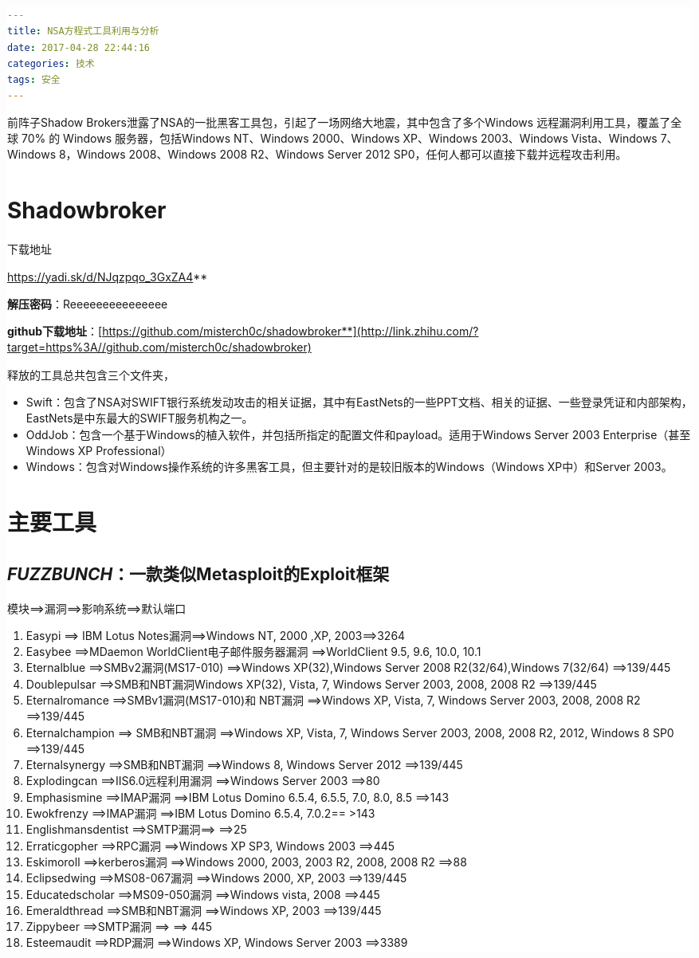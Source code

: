 ```yaml
---
title: NSA方程式工具利用与分析
date: 2017-04-28 22:44:16
categories: 技术
tags: 安全
---
```


前阵子Shadow Brokers泄露了NSA的一批黑客工具包，引起了一场网络大地震，其中包含了多个Windows 远程漏洞利用工具，覆盖了全球 70% 的 Windows 服务器，包括Windows NT、Windows 2000、Windows XP、Windows 2003、Windows Vista、Windows 7、Windows 8，Windows 2008、Windows 2008 R2、Windows Server 2012 SP0，任何人都可以直接下载并远程攻击利用。

# Shadowbroker

下载地址

https://yadi.sk/d/NJqzpqo_3GxZA4**

**解压密码**：Reeeeeeeeeeeeeee 

**github下载地址**：[https://github.com/misterch0c/shadowbroker**](http://link.zhihu.com/?target=https%3A//github.com/misterch0c/shadowbroker)

释放的工具总共包含三个文件夹，

- Swift：包含了NSA对SWIFT银行系统发动攻击的相关证据，其中有EastNets的一些PPT文档、相关的证据、一些登录凭证和内部架构，EastNets是中东最大的SWIFT服务机构之一。
- OddJob：包含一个基于Windows的植入软件，并包括所指定的配置文件和payload。适用于Windows Server 2003 Enterprise（甚至Windows XP Professional）
- Windows：包含对Windows操作系统的许多黑客工具，但主要针对的是较旧版本的Windows（Windows XP中）和Server 2003。

# 主要工具

## *FUZZBUNCH*：一款类似Metasploit的Exploit框架

模块==>漏洞==>影响系统==>默认端口

1. Easypi ==> IBM Lotus Notes漏洞==>Windows NT, 2000 ,XP, 2003==>3264 
2. Easybee ==>MDaemon WorldClient电子邮件服务器漏洞 ==>WorldClient 9.5, 9.6, 10.0, 10.1
3. Eternalblue ==>SMBv2漏洞(MS17-010) ==>Windows XP(32),Windows Server 2008 R2(32/64),Windows 7(32/64) ==>139/445
4. Doublepulsar ==>SMB和NBT漏洞Windows XP(32), Vista, 7, Windows Server 2003, 2008, 2008 R2 ==>139/445 
5. Eternalromance ==>SMBv1漏洞(MS17-010)和 NBT漏洞 ==>Windows XP, Vista, 7, Windows Server 2003, 2008, 2008 R2 ==>139/445 
6. Eternalchampion ==> SMB和NBT漏洞 ==>Windows XP, Vista, 7, Windows Server 2003, 2008, 2008 R2, 2012, Windows 8 SP0 ==>139/445
7. Eternalsynergy ==>SMB和NBT漏洞 ==>Windows 8, Windows Server 2012 ==>139/445 
8. Explodingcan ==>IIS6.0远程利用漏洞 ==>Windows Server 2003 ==>80 
9. Emphasismine ==>IMAP漏洞 ==>IBM Lotus Domino 6.5.4, 6.5.5, 7.0, 8.0, 8.5 ==>143 
10. Ewokfrenzy ==>IMAP漏洞 ==>IBM Lotus Domino 6.5.4, 7.0.2== >143 
11. Englishmansdentist ==>SMTP漏洞==> ==>25 
12. Erraticgopher ==>RPC漏洞 ==>Windows XP SP3, Windows 2003 ==>445 
13. Eskimoroll ==>kerberos漏洞 ==>Windows 2000, 2003, 2003 R2, 2008, 2008 R2 ==>88 
14. Eclipsedwing ==>MS08-067漏洞 ==>Windows 2000, XP, 2003 ==>139/445 
15. Educatedscholar ==>MS09-050漏洞 ==>Windows vista, 2008 ==>445 
16. Emeraldthread ==>SMB和NBT漏洞 ==>Windows XP, 2003 ==>139/445 
17. Zippybeer ==>SMTP漏洞 ==>  ==> 445 
18. Esteemaudit ==>RDP漏洞 ==>Windows XP, Windows Server 2003 ==>3389
